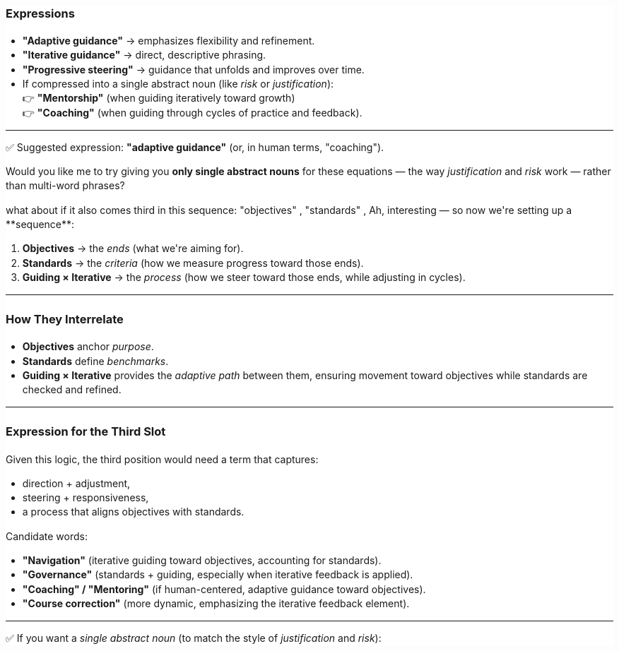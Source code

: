 
### Expressions  
- **"Adaptive guidance"** → emphasizes flexibility and refinement.  
- **"Iterative guidance"** → direct, descriptive phrasing.  
- **"Progressive steering"** → guidance that unfolds and improves over time.  
- If compressed into a single abstract noun (like *risk* or *justification*):  
    👉 **"Mentorship"** (when guiding iteratively toward growth)  
    👉 **"Coaching"** (when guiding through cycles of practice and feedback).  

---

✅ Suggested expression: **"adaptive guidance"** (or, in human terms, "coaching").  

Would you like me to try giving you **only single abstract nouns** for these equations — the way *justification* and *risk* work — rather than multi-word phrases?
</User>

<User>
what about if it also comes third in this sequence: "objectives" , "standards" , 
</User>

<llm>
Ah, interesting — so now we're setting up a **sequence**:  

1. **Objectives** → the *ends* (what we're aiming for).  
2. **Standards** → the *criteria* (how we measure progress toward those ends).  
3. **Guiding × Iterative** → the *process* (how we steer toward those ends, while adjusting in cycles).  

---

### How They Interrelate
- **Objectives** anchor *purpose*.  
- **Standards** define *benchmarks*.  
- **Guiding × Iterative** provides the *adaptive path* between them, ensuring movement toward objectives while standards are checked and refined.  

---

### Expression for the Third Slot  
Given this logic, the third position would need a term that captures:  
- direction + adjustment,  
- steering + responsiveness,  
- a process that aligns objectives with standards.  

Candidate words:  
- **"Navigation"** (iterative guiding toward objectives, accounting for standards).  
- **"Governance"** (standards + guiding, especially when iterative feedback is applied).  
- **"Coaching" / "Mentoring"** (if human-centered, adaptive guidance toward objectives).  
- **"Course correction"** (more dynamic, emphasizing the iterative feedback element).  

---

✅ If you want a *single abstract noun* (to match the style of *justification* and *risk*): 
